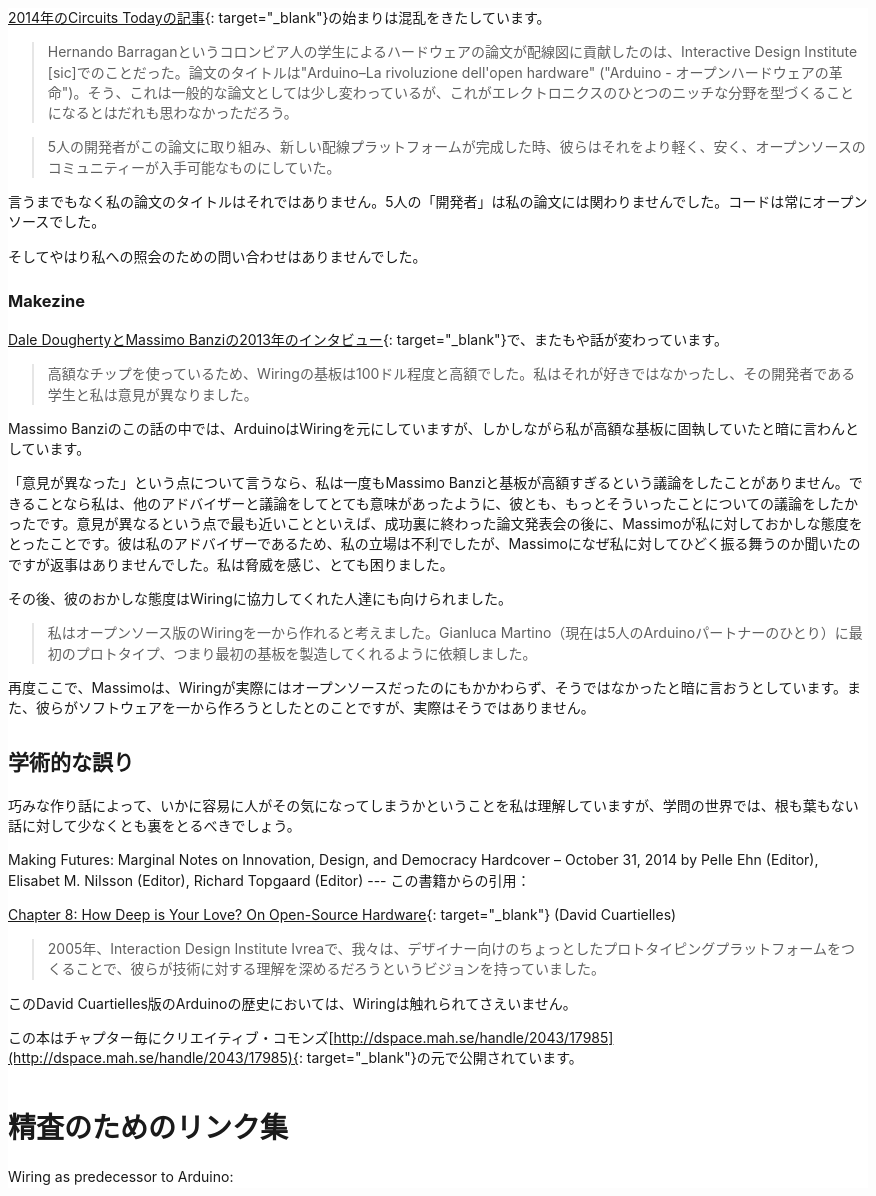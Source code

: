 [2014年のCircuits Todayの記事](http://www.circuitstoday.com/story-and-history-of-development-of-arduino){: target="_blank"}の始まりは混乱をきたしています。

>Hernando Barraganというコロンビア人の学生によるハードウェアの論文が配線図に貢献したのは、Interactive Design Institute [sic]でのことだった。論文のタイトルは"Arduino–La rivoluzione dell'open hardware" ("Arduino - オープンハードウェアの革命")。そう、これは一般的な論文としては少し変わっているが、これがエレクトロニクスのひとつのニッチな分野を型づくることになるとはだれも思わなかっただろう。

>5人の開発者がこの論文に取り組み、新しい配線プラットフォームが完成した時、彼らはそれをより軽く、安く、オープンソースのコミュニティーが入手可能なものにしていた。

言うまでもなく私の論文のタイトルはそれではありません。5人の「開発者」は私の論文には関わりませんでした。コードは常にオープンソースでした。

そしてやはり私への照会のための問い合わせはありませんでした。


### Makezine

[Dale DoughertyとMassimo Banziの2013年のインタビュー](http://makezine.com/2013/01/29/good-design-gets-out-of-the-way/){: target="_blank"}で、またもや話が変わっています。

>高額なチップを使っているため、Wiringの基板は100ドル程度と高額でした。私はそれが好きではなかったし、その開発者である学生と私は意見が異なりました。

Massimo Banziのこの話の中では、ArduinoはWiringを元にしていますが、しかしながら私が高額な基板に固執していたと暗に言わんとしています。

「意見が異なった」という点について言うなら、私は一度もMassimo Banziと基板が高額すぎるという議論をしたことがありません。できることなら私は、他のアドバイザーと議論をしてとても意味があったように、彼とも、もっとそういったことについての議論をしたかったです。意見が異なるという点で最も近いことといえば、成功裏に終わった論文発表会の後に、Massimoが私に対しておかしな態度をとったことです。彼は私のアドバイザーであるため、私の立場は不利でしたが、Massimoになぜ私に対してひどく振る舞うのか聞いたのですが返事はありませんでした。私は脅威を感じ、とても困りました。

その後、彼のおかしな態度はWiringに協力してくれた人達にも向けられました。

> 私はオープンソース版のWiringを一から作れると考えました。Gianluca Martino（現在は5人のArduinoパートナーのひとり）に最初のプロトタイプ、つまり最初の基板を製造してくれるように依頼しました。

再度ここで、Massimoは、Wiringが実際にはオープンソースだったのにもかかわらず、そうではなかったと暗に言おうとしています。また、彼らがソフトウェアを一から作ろうとしたとのことですが、実際はそうではありません。

## 学術的な誤り

巧みな作り話によって、いかに容易に人がその気になってしまうかということを私は理解していますが、学問の世界では、根も葉もない話に対して少なくとも裏をとるべきでしょう。

Making Futures: Marginal Notes on Innovation, Design, and Democracy Hardcover – October 31, 2014 by Pelle Ehn (Editor), Elisabet M. Nilsson (Editor), Richard Topgaard (Editor) --- この書籍からの引用：

[Chapter 8: How Deep is Your Love? On Open-Source Hardware](http://dspace.mah.se/bitstream/handle/2043/17985/MAKING-FUTURES-EHN-ET-AL-2014-CHAPTER-08.pdf?sequence=19&isAllowed=y){: target="_blank"} (David Cuartielles)

>2005年、Interaction Design Institute Ivreaで、我々は、デザイナー向けのちょっとしたプロトタイピングプラットフォームをつくることで、彼らが技術に対する理解を深めるだろうというビジョンを持っていました。

このDavid Cuartielles版のArduinoの歴史においては、Wiringは触れられてさえいません。

この本はチャプター毎にクリエイティブ・コモンズ[http://dspace.mah.se/handle/2043/17985](http://dspace.mah.se/handle/2043/17985){: target="_blank"}の元で公開されています。


# 精査のためのリンク集

Wiring as predecessor to Arduino:


[^1]: プログラムを書くという文脈における「スケッチ」の概念は、Processing、元をたどれば[Design by Numbers](http://www.maedastudio.com/1999/dbn/index.php){: target="_blank"}（DBN）から来ています。これは、Wiringにおいて、エレクトロニクスを使ったプロトタイピングという文脈や、ハードウェアで「スケッチする」と拡張されました。
[^2]: Interactive Telecommunications Program at New York University
[^3]: Page 34, ISBN-13: 978-0596510510 ISBN-10: 0596510519, [http://www.amazon.com/Making-Things-Talk-Practical-Connecting/dp/0596510519/ref=sr_1_2?ie=UTF8&sr=8-2&keywords=Making+Things+Talk](http://www.amazon.com/Making-Things-Talk-Practical-Connecting/dp/0596510519/ref=sr_1_2?ie=UTF8&sr=8-2&keywords=Making+Things+Talk){: target="_blank"}
[^4]: [https://groups.google.com/a/arduino.cc/d/msg/developers/HEKecd0qhS4/nADS2jW6DgAJ](https://groups.google.com/a/arduino.cc/d/msg/developers/HEKecd0qhS4/nADS2jW6DgAJ){: target="_blank"}